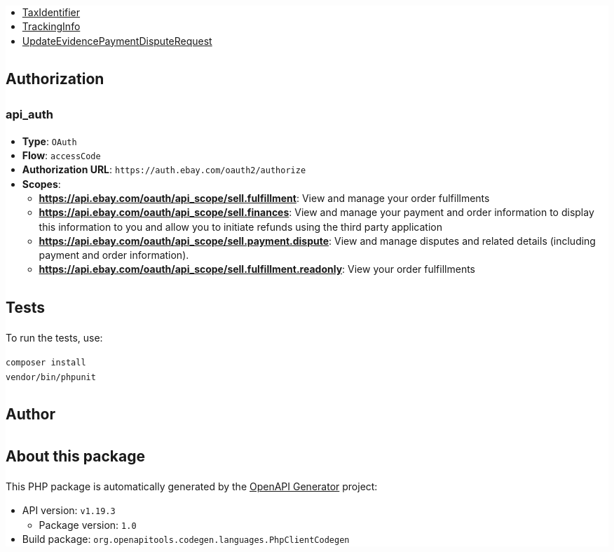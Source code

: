 - [TaxIdentifier](docs/Model/TaxIdentifier.md)
- [TrackingInfo](docs/Model/TrackingInfo.md)
- [UpdateEvidencePaymentDisputeRequest](docs/Model/UpdateEvidencePaymentDisputeRequest.md)

## Authorization

### api_auth

- **Type**: `OAuth`
- **Flow**: `accessCode`
- **Authorization URL**: `https://auth.ebay.com/oauth2/authorize`
- **Scopes**: 
    - **https://api.ebay.com/oauth/api_scope/sell.fulfillment**: View and manage your order fulfillments
    - **https://api.ebay.com/oauth/api_scope/sell.finances**: View and manage your payment and order information to display this information to you and allow you to initiate refunds using the third party application
    - **https://api.ebay.com/oauth/api_scope/sell.payment.dispute**: View and manage disputes and related details (including payment and order information).
    - **https://api.ebay.com/oauth/api_scope/sell.fulfillment.readonly**: View your order fulfillments

## Tests

To run the tests, use:

```bash
composer install
vendor/bin/phpunit
```

## Author



## About this package

This PHP package is automatically generated by the [OpenAPI Generator](https://openapi-generator.tech) project:

- API version: `v1.19.3`
    - Package version: `1.0`
- Build package: `org.openapitools.codegen.languages.PhpClientCodegen`
